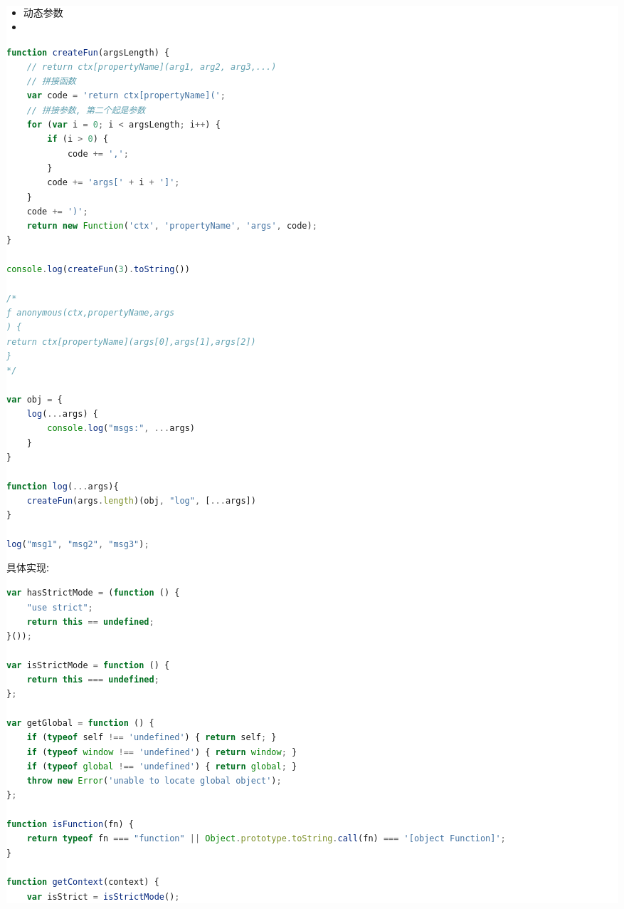 - 动态参数
- 

```ts
function createFun(argsLength) {
    // return ctx[propertyName](arg1, arg2, arg3,...)
    // 拼接函数
    var code = 'return ctx[propertyName](';
    // 拼接参数, 第二个起是参数
    for (var i = 0; i < argsLength; i++) {
        if (i > 0) {
            code += ',';
        }
        code += 'args[' + i + ']';
    }
    code += ')';
    return new Function('ctx', 'propertyName', 'args', code);
}

console.log(createFun(3).toString())

/*
ƒ anonymous(ctx,propertyName,args
) {
return ctx[propertyName](args[0],args[1],args[2])
}
*/

var obj = {
    log(...args) {
        console.log("msgs:", ...args)
    }
}

function log(...args){
    createFun(args.length)(obj, "log", [...args])
}

log("msg1", "msg2", "msg3");
```

具体实现:
```ts
var hasStrictMode = (function () {
    "use strict";
    return this == undefined;
}());

var isStrictMode = function () {
    return this === undefined;
};

var getGlobal = function () {
    if (typeof self !== 'undefined') { return self; }
    if (typeof window !== 'undefined') { return window; }
    if (typeof global !== 'undefined') { return global; }
    throw new Error('unable to locate global object');
};

function isFunction(fn) {
    return typeof fn === "function" || Object.prototype.toString.call(fn) === '[object Function]';
}

function getContext(context) {
    var isStrict = isStrictMode();
```